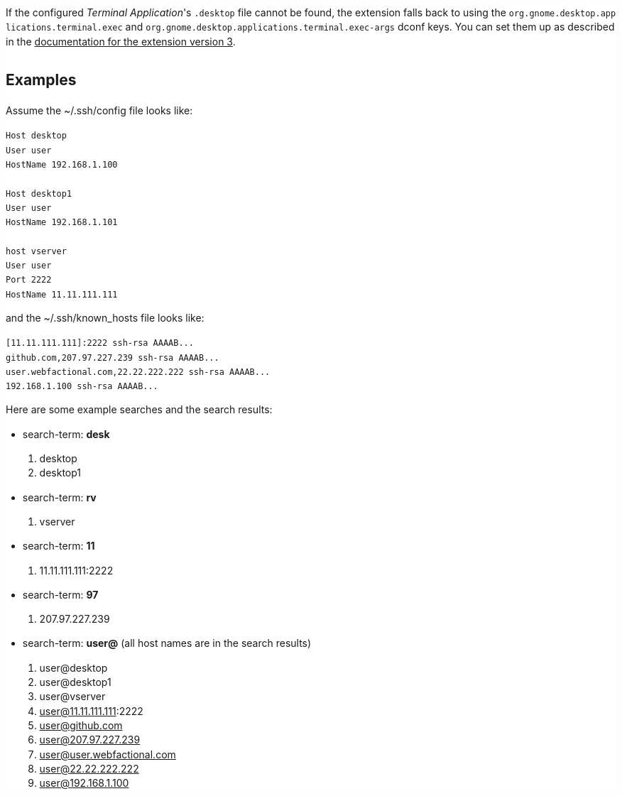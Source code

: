 If the configured _Terminal Application_'s `.desktop` file cannot be
found, the extension falls back to using the
`org.gnome.desktop.applications.terminal.exec` and
`org.gnome.desktop.applications.terminal.exec-args` dconf keys.  You
can set them up as described in the [documentation for the extension
version
3](https://github.com/F-i-f/ssh-search-provider/blob/5a960aff1cc6b3f2ca79d8b7b0fd3bb2ea4e2612/README.md#selecting-your-preferred-terminal-application).

## Examples

Assume the ~/.ssh/config file looks like:

	Host desktop
	User user
	HostName 192.168.1.100

	Host desktop1
	User user
	HostName 192.168.1.101

	host vserver
	User user
	Port 2222
	HostName 11.11.111.111

and the ~/.ssh/known_hosts file looks like:

	[11.11.111.111]:2222 ssh-rsa AAAAB...
	github.com,207.97.227.239 ssh-rsa AAAAB...
	user.webfactional.com,22.22.222.222 ssh-rsa AAAAB...
	192.168.1.100 ssh-rsa AAAAB...

Here are some example searches and the search results:

 * search-term: **desk**
   1. desktop
   2. desktop1

 * search-term: **rv**
   1. vserver

 * search-term: **11**
   1. 11.11.111.111:2222

 * search-term: **97**
   1. 207.97.227.239

 * search-term: **user@** (all host names are in the search results)
   1. user@desktop
   2. user@desktop1
   3. user@vserver
   4. user@11.11.111.111:2222
   5. user@github.com
   6. user@207.97.227.239
   7. user@user.webfactional.com
   8. user@22.22.222.222
   9. user@192.168.1.100
